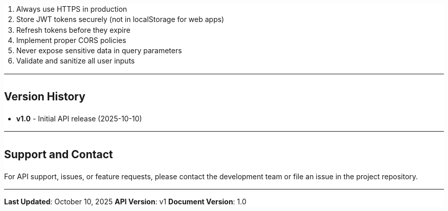 1. Always use HTTPS in production
2. Store JWT tokens securely (not in localStorage for web apps)
3. Refresh tokens before they expire
4. Implement proper CORS policies
5. Never expose sensitive data in query parameters
6. Validate and sanitize all user inputs

---

## Version History

- **v1.0** - Initial API release (2025-10-10)

---

## Support and Contact

For API support, issues, or feature requests, please contact the development team or file an issue in the project repository.

---

**Last Updated**: October 10, 2025
**API Version**: v1
**Document Version**: 1.0
